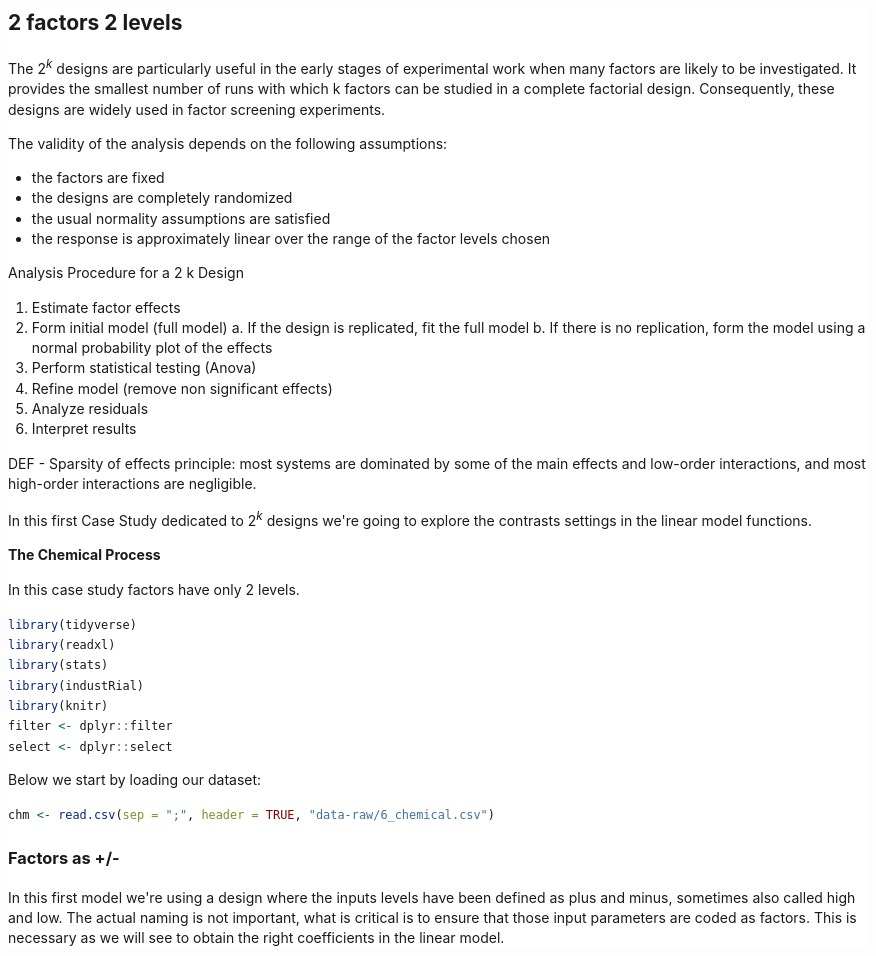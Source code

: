 

## 2 factors 2 levels

The $2^{k}$ designs are particularly useful in the early stages of experimental work when many factors are likely to be investigated. It provides the smallest number of runs with which k factors can be studied in a complete factorial design. Consequently, these designs are widely used in factor screening experiments.

The validity of the analysis depends on the following assumptions:

* the factors are fixed
* the designs are completely randomized
* the usual normality assumptions are satisfied
* the response is approximately linear over the range of the factor levels chosen

Analysis Procedure for a 2 k Design

1. Estimate factor effects
2. Form initial model (full model)
  a. If the design is replicated, fit the full model
  b. If there is no replication, form the model using a normal probability plot of the effects
3. Perform statistical testing (Anova)
4. Refine model (remove non significant effects)
5. Analyze residuals
6. Interpret results

DEF - Sparsity of effects principle: most systems are dominated by some of the main effects and low-order interactions, and most high-order interactions are negligible.

In this first Case Study dedicated to $2^k$ designs we're going to explore the contrasts settings in the linear model functions.

**The Chemical Process**

In this case study factors have only 2 levels. 


```r
library(tidyverse)
library(readxl)
library(stats)
library(industRial)
library(knitr)
filter <- dplyr::filter
select <- dplyr::select
```

Below we start by loading our dataset:


```r
chm <- read.csv(sep = ";", header = TRUE, "data-raw/6_chemical.csv")
```

### Factors as +/-

In this first model we're using a design where the inputs levels have been defined as plus and minus, sometimes also called high and low. The actual naming is not important, what is critical is to ensure that those input parameters are coded as factors. This is necessary as we will see to obtain the right coefficients in the linear model.
